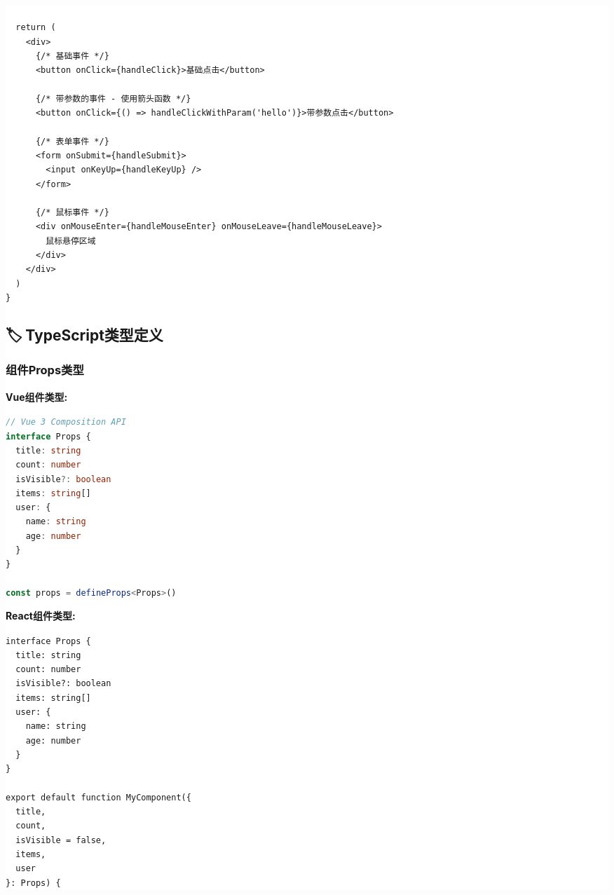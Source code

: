 ```tsx
  
  return (
    <div>
      {/* 基础事件 */}
      <button onClick={handleClick}>基础点击</button>
      
      {/* 带参数的事件 - 使用箭头函数 */}
      <button onClick={() => handleClickWithParam('hello')}>带参数点击</button>
      
      {/* 表单事件 */}
      <form onSubmit={handleSubmit}>
        <input onKeyUp={handleKeyUp} />
      </form>
      
      {/* 鼠标事件 */}
      <div onMouseEnter={handleMouseEnter} onMouseLeave={handleMouseLeave}>
        鼠标悬停区域
      </div>
    </div>
  )
}
```

## 🏷️ TypeScript类型定义

### 组件Props类型

**Vue组件类型:**
```typescript
// Vue 3 Composition API
interface Props {
  title: string
  count: number
  isVisible?: boolean
  items: string[]
  user: {
    name: string
    age: number
  }
}

const props = defineProps<Props>()
```

**React组件类型:**
```tsx
interface Props {
  title: string
  count: number
  isVisible?: boolean
  items: string[]
  user: {
    name: string
    age: number
  }
}

export default function MyComponent({ 
  title, 
  count, 
  isVisible = false, 
  items, 
  user 
}: Props) {
```
